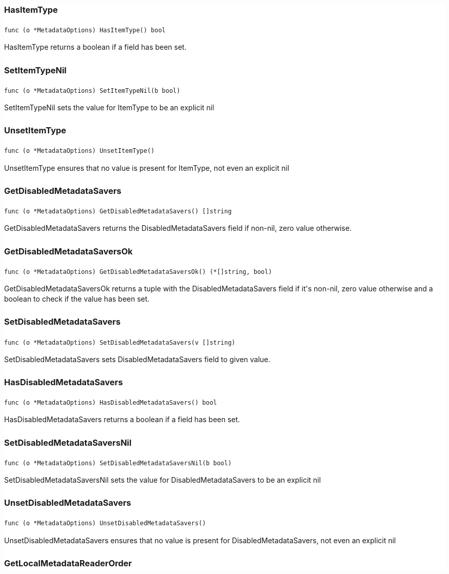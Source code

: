 ### HasItemType

`func (o *MetadataOptions) HasItemType() bool`

HasItemType returns a boolean if a field has been set.

### SetItemTypeNil

`func (o *MetadataOptions) SetItemTypeNil(b bool)`

 SetItemTypeNil sets the value for ItemType to be an explicit nil

### UnsetItemType
`func (o *MetadataOptions) UnsetItemType()`

UnsetItemType ensures that no value is present for ItemType, not even an explicit nil
### GetDisabledMetadataSavers

`func (o *MetadataOptions) GetDisabledMetadataSavers() []string`

GetDisabledMetadataSavers returns the DisabledMetadataSavers field if non-nil, zero value otherwise.

### GetDisabledMetadataSaversOk

`func (o *MetadataOptions) GetDisabledMetadataSaversOk() (*[]string, bool)`

GetDisabledMetadataSaversOk returns a tuple with the DisabledMetadataSavers field if it's non-nil, zero value otherwise
and a boolean to check if the value has been set.

### SetDisabledMetadataSavers

`func (o *MetadataOptions) SetDisabledMetadataSavers(v []string)`

SetDisabledMetadataSavers sets DisabledMetadataSavers field to given value.

### HasDisabledMetadataSavers

`func (o *MetadataOptions) HasDisabledMetadataSavers() bool`

HasDisabledMetadataSavers returns a boolean if a field has been set.

### SetDisabledMetadataSaversNil

`func (o *MetadataOptions) SetDisabledMetadataSaversNil(b bool)`

 SetDisabledMetadataSaversNil sets the value for DisabledMetadataSavers to be an explicit nil

### UnsetDisabledMetadataSavers
`func (o *MetadataOptions) UnsetDisabledMetadataSavers()`

UnsetDisabledMetadataSavers ensures that no value is present for DisabledMetadataSavers, not even an explicit nil
### GetLocalMetadataReaderOrder
